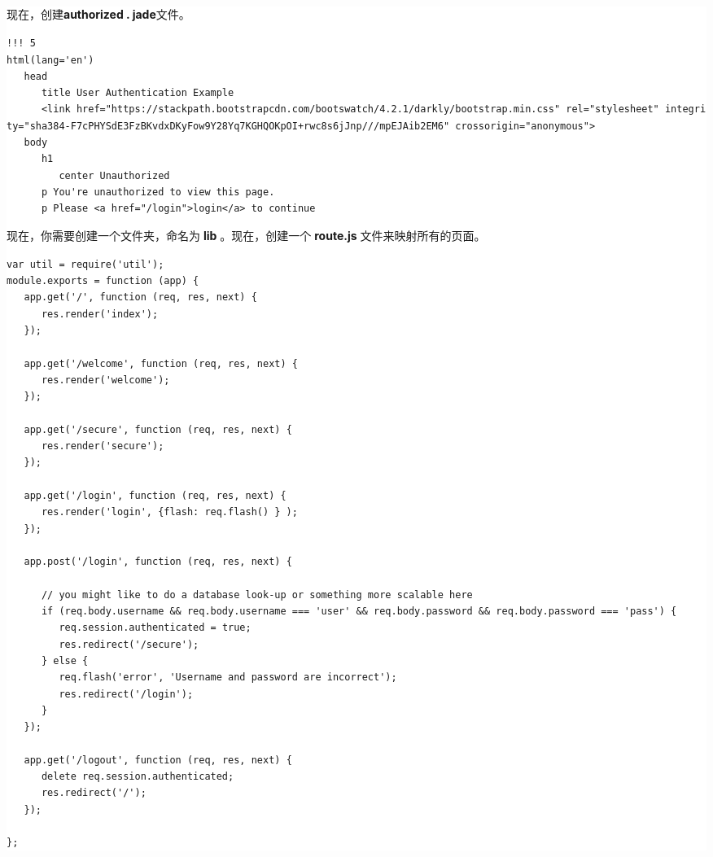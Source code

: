 ```
```

现在，创建**authorized . jade**文件。

```
!!! 5
html(lang='en')
   head
      title User Authentication Example
      <link href="https://stackpath.bootstrapcdn.com/bootswatch/4.2.1/darkly/bootstrap.min.css" rel="stylesheet" integrity="sha384-F7cPHYSdE3FzBKvdxDKyFow9Y28Yq7KGHQOKpOI+rwc8s6jJnp///mpEJAib2EM6" crossorigin="anonymous">
   body
      h1
         center Unauthorized
      p You're unauthorized to view this page.
      p Please <a href="/login">login</a> to continue 
```

现在，你需要创建一个文件夹，命名为 **lib** 。现在，创建一个 **route.js** 文件来映射所有的页面。

```
var util = require('util');
module.exports = function (app) {
   app.get('/', function (req, res, next) {
      res.render('index');
   }); 

   app.get('/welcome', function (req, res, next) {
      res.render('welcome');
   });

   app.get('/secure', function (req, res, next) {
      res.render('secure');
   });

   app.get('/login', function (req, res, next) {
      res.render('login', {flash: req.flash() } );
   });

   app.post('/login', function (req, res, next) {

      // you might like to do a database look-up or something more scalable here
      if (req.body.username && req.body.username === 'user' && req.body.password && req.body.password === 'pass') {
         req.session.authenticated = true;
         res.redirect('/secure');
      } else {
         req.flash('error', 'Username and password are incorrect');
         res.redirect('/login');
      }
   });

   app.get('/logout', function (req, res, next) {
      delete req.session.authenticated;
      res.redirect('/');
   });

};
```
